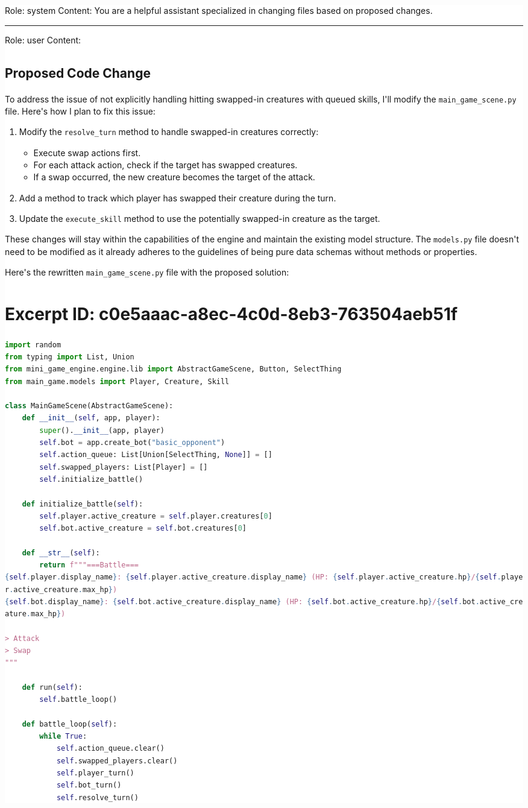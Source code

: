 Role: system
Content: You are a helpful assistant specialized in changing files based on proposed changes.
__________________
Role: user
Content: 
## Proposed Code Change
To address the issue of not explicitly handling hitting swapped-in creatures with queued skills, I'll modify the `main_game_scene.py` file. Here's how I plan to fix this issue:

1. Modify the `resolve_turn` method to handle swapped-in creatures correctly:
   - Execute swap actions first.
   - For each attack action, check if the target has swapped creatures.
   - If a swap occurred, the new creature becomes the target of the attack.

2. Add a method to track which player has swapped their creature during the turn.

3. Update the `execute_skill` method to use the potentially swapped-in creature as the target.

These changes will stay within the capabilities of the engine and maintain the existing model structure. The `models.py` file doesn't need to be modified as it already adheres to the guidelines of being pure data schemas without methods or properties.

Here's the rewritten `main_game_scene.py` file with the proposed solution:

# Excerpt ID: c0e5aaac-a8ec-4c0d-8eb3-763504aeb51f
```python main_game/scenes/main_game_scene.py
import random
from typing import List, Union
from mini_game_engine.engine.lib import AbstractGameScene, Button, SelectThing
from main_game.models import Player, Creature, Skill

class MainGameScene(AbstractGameScene):
    def __init__(self, app, player):
        super().__init__(app, player)
        self.bot = app.create_bot("basic_opponent")
        self.action_queue: List[Union[SelectThing, None]] = []
        self.swapped_players: List[Player] = []
        self.initialize_battle()

    def initialize_battle(self):
        self.player.active_creature = self.player.creatures[0]
        self.bot.active_creature = self.bot.creatures[0]

    def __str__(self):
        return f"""===Battle===
{self.player.display_name}: {self.player.active_creature.display_name} (HP: {self.player.active_creature.hp}/{self.player.active_creature.max_hp})
{self.bot.display_name}: {self.bot.active_creature.display_name} (HP: {self.bot.active_creature.hp}/{self.bot.active_creature.max_hp})

> Attack
> Swap
"""

    def run(self):
        self.battle_loop()

    def battle_loop(self):
        while True:
            self.action_queue.clear()
            self.swapped_players.clear()
            self.player_turn()
            self.bot_turn()
            self.resolve_turn()
```